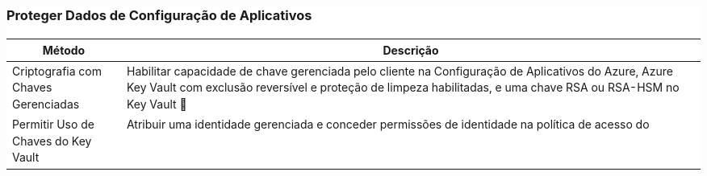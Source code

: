 ### Proteger Dados de Configuração de Aplicativos
| Método                              | Descrição                                                                                                                                               |
|-------------------------------------|---------------------------------------------------------------------------------------------------------------------------------------------------------|
| Criptografia com Chaves Gerenciadas | Habilitar capacidade de chave gerenciada pelo cliente na Configuração de Aplicativos do Azure, Azure Key Vault com exclusão reversível e proteção de limpeza habilitadas, e uma chave RSA ou RSA-HSM no Key Vault 🔑|
| Permitir Uso de Chaves do Key Vault | Atribuir uma identidade gerenciada e conceder permissões de identidade na política de acesso do